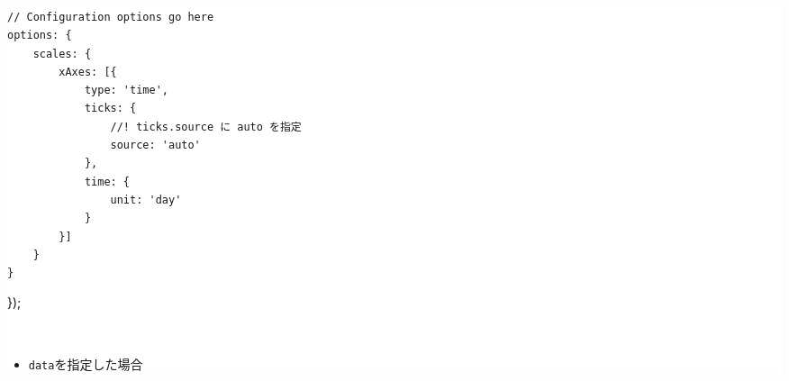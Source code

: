     // Configuration options go here
    options: {
        scales: {
            xAxes: [{
                type: 'time',
                ticks: {
                    //! ticks.source に auto を指定
                    source: 'auto'
                },
                time: {
                    unit: 'day'
                }
            }]
        }
    }
});
</script>

</br>

- `data`を指定した場合

<canvas id="ticks_source_data"></canvas>
<script  type="text/javascript">
var ctx = document.getElementById('ticks_source_data').getContext('2d');
var chart = new Chart(ctx, {
    // The type of chart we want to create
    type: 'line',

    // The data for our dataset
    data: {
        datasets: [{
            label: 'ticks.source - data',
            backgroundColor: 'rgb(255, 99, 132)',
            borderColor: 'rgb(255, 99, 132)',
            fill: false,
            data: [{
                x: '1995-12-17T00:00:00',
                y: 1
            }, {
                x: '1995-12-18T00:00:00',
                y: 10
            }, {
                x: '1995-12-21T00:00:00',
                y: 20
            }, {
                x: '1995-12-25T12:00:00',
                y: 30
            }, {
                x: '1996-01-10T00:00:00',
                y: 40
            }]
        }],
        labels: ['1996-01-01T00:00:00']
    },
